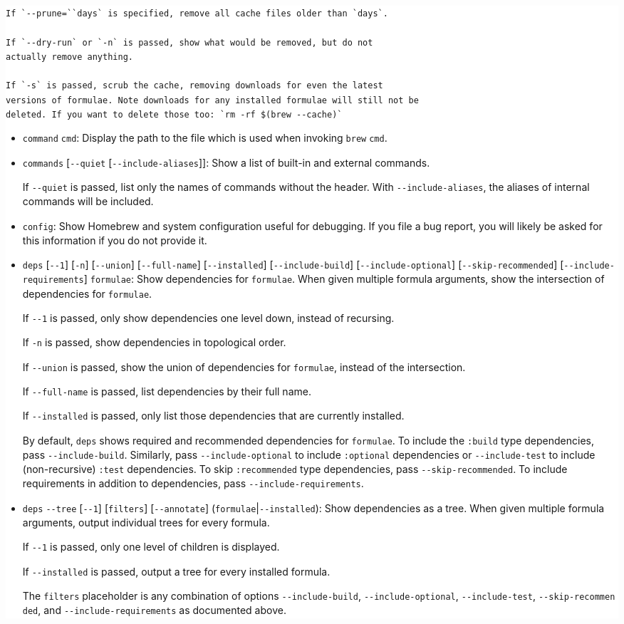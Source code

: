     If `--prune=``days` is specified, remove all cache files older than `days`.

    If `--dry-run` or `-n` is passed, show what would be removed, but do not
    actually remove anything.

    If `-s` is passed, scrub the cache, removing downloads for even the latest
    versions of formulae. Note downloads for any installed formulae will still not be
    deleted. If you want to delete those too: `rm -rf $(brew --cache)`

  * `command` `cmd`:
    Display the path to the file which is used when invoking `brew` `cmd`.

  * `commands` [`--quiet` [`--include-aliases`]]:
    Show a list of built-in and external commands.

    If `--quiet` is passed, list only the names of commands without the header.
    With `--include-aliases`, the aliases of internal commands will be included.

  * `config`:
    Show Homebrew and system configuration useful for debugging. If you file
    a bug report, you will likely be asked for this information if you do not
    provide it.

  * `deps` [`--1`] [`-n`] [`--union`] [`--full-name`] [`--installed`] [`--include-build`] [`--include-optional`] [`--skip-recommended`] [`--include-requirements`] `formulae`:
    Show dependencies for `formulae`. When given multiple formula arguments,
    show the intersection of dependencies for `formulae`.

    If `--1` is passed, only show dependencies one level down, instead of
    recursing.

    If `-n` is passed, show dependencies in topological order.

    If `--union` is passed, show the union of dependencies for `formulae`,
    instead of the intersection.

    If `--full-name` is passed, list dependencies by their full name.

    If `--installed` is passed, only list those dependencies that are
    currently installed.

    By default, `deps` shows required and recommended dependencies for
    `formulae`. To include the `:build` type dependencies, pass `--include-build`.
    Similarly, pass `--include-optional` to include `:optional` dependencies or
    `--include-test` to include (non-recursive) `:test` dependencies.
    To skip `:recommended` type dependencies, pass `--skip-recommended`.
    To include requirements in addition to dependencies, pass `--include-requirements`.

  * `deps` `--tree` [`--1`] [`filters`] [`--annotate`] (`formulae`|`--installed`):
    Show dependencies as a tree. When given multiple formula arguments, output
    individual trees for every formula.

    If `--1` is passed, only one level of children is displayed.

    If `--installed` is passed, output a tree for every installed formula.

    The `filters` placeholder is any combination of options `--include-build`,
    `--include-optional`, `--include-test`, `--skip-recommended`, and
    `--include-requirements` as documented above.


[SYNOPSIS]: #SYNOPSIS "SYNOPSIS"
[DESCRIPTION]: #DESCRIPTION "DESCRIPTION"
[ESSENTIAL COMMANDS]: #ESSENTIAL-COMMANDS "ESSENTIAL COMMANDS"
[COMMANDS]: #COMMANDS "COMMANDS"
[DEVELOPER COMMANDS]: #DEVELOPER-COMMANDS "DEVELOPER COMMANDS"
[OFFICIAL EXTERNAL COMMANDS]: #OFFICIAL-EXTERNAL-COMMANDS "OFFICIAL EXTERNAL COMMANDS"
[CUSTOM EXTERNAL COMMANDS]: #CUSTOM-EXTERNAL-COMMANDS "CUSTOM EXTERNAL COMMANDS"
[SPECIFYING FORMULAE]: #SPECIFYING-FORMULAE "SPECIFYING FORMULAE"
[ENVIRONMENT]: #ENVIRONMENT "ENVIRONMENT"
[USING HOMEBREW BEHIND A PROXY]: #USING-HOMEBREW-BEHIND-A-PROXY "USING HOMEBREW BEHIND A PROXY"
[SEE ALSO]: #SEE-ALSO "SEE ALSO"
[AUTHORS]: #AUTHORS "AUTHORS"
[BUGS]: #BUGS "BUGS"
[-]: -.html